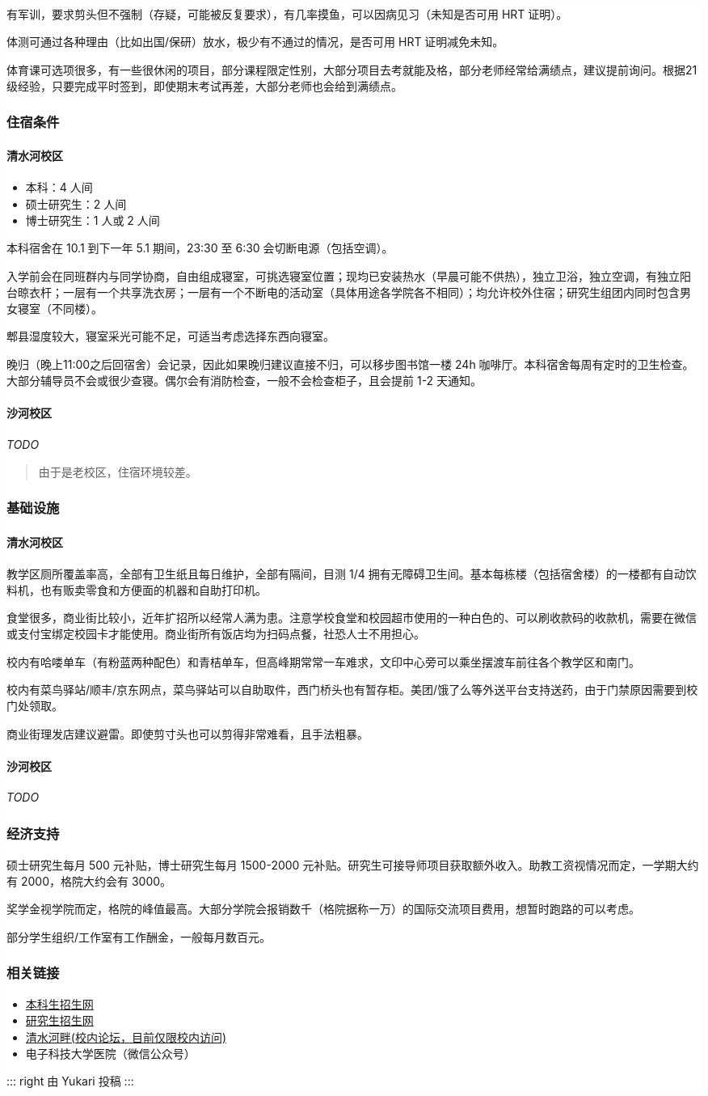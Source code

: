 有军训，要求剪头但不强制（存疑，可能被反复要求），有几率摸鱼，可以因病见习（未知是否可用 HRT 证明）。

体测可通过各种理由（比如出国/保研）放水，极少有不通过的情况，是否可用 HRT 证明减免未知。

体育课可选项很多，有一些很休闲的项目，部分课程限定性别，大部分项目去考就能及格，部分老师经常给满绩点，建议提前询问。根据21级经验，只要完成平时签到，即使期末考试再差，大部分老师也会给到满绩点。

### 住宿条件

#### 清水河校区

- 本科：4 人间
- 硕士研究生：2 人间
- 博士研究生：1 人或 2 人间

本科宿舍在 10.1 到下一年 5.1 期间，23:30 至 6:30 会切断电源（包括空调）。

入学前会在同班群内与同学协商，自由组成寝室，可挑选寝室位置；现均已安装热水（早晨可能不供热），独立卫浴，独立空调，有独立阳台晾衣杆；一层有一个共享洗衣房；一层有一个不断电的活动室（具体用途各学院各不相同）；均允许校外住宿；研究生组团内同时包含男女寝室（不同楼）。

郫县湿度较大，寝室采光可能不足，可适当考虑选择东西向寝室。

晚归（晚上11:00之后回宿舍）会记录，因此如果晚归建议直接不归，可以移步图书馆一楼 24h 咖啡厅。本科宿舍每周有定时的卫生检查。大部分辅导员不会或很少查寝。偶尔会有消防检查，一般不会检查柜子，且会提前 1-2 天通知。

#### 沙河校区

_TODO_

> 由于是老校区，住宿环境较差。

### 基础设施

#### 清水河校区

教学区厕所覆盖率高，全部有卫生纸且每日维护，全部有隔间，目测 1/4 拥有无障碍卫生间。基本每栋楼（包括宿舍楼）的一楼都有自动饮料机，也有贩卖零食和方便面的机器和自助打印机。

食堂很多，商业街比较小，近年扩招所以经常人满为患。注意学校食堂和校园超市使用的一种白色的、可以刷收款码的收款机，需要在微信或支付宝绑定校园卡才能使用。商业街所有饭店均为扫码点餐，社恐人士不用担心。

校内有哈喽单车（有粉蓝两种配色）和青桔单车，但高峰期常常一车难求，文印中心旁可以乘坐摆渡车前往各个教学区和南门。

校内有菜鸟驿站/顺丰/京东网点，菜鸟驿站可以自助取件，西门桥头也有暂存柜。美团/饿了么等外送平台支持送药，由于门禁原因需要到校门处领取。

商业街理发店建议避雷。即使剪寸头也可以剪得非常难看，且手法粗暴。

#### 沙河校区

_TODO_

### 经济支持

硕士研究生每月 500 元补贴，博士研究生每月 1500-2000 元补贴。研究生可接导师项目获取额外收入。助教工资视情况而定，一学期大约有 2000，格院大约会有 3000。

奖学金视学院而定，格院的峰值最高。大部分学院会报销数千（格院据称一万）的国际交流项目费用，想暂时跑路的可以考虑。

部分学生组织/工作室有工作酬金，一般每月数百元。

### 相关链接

- [本科生招生网](https://zs.uestc.edu.cn)
- [研究生招生网](https://yz.uestc.edu.cn)
- [清水河畔(校内论坛，目前仅限校内访问)](https://bbs.uestc.edu.cn)
- 电子科技大学医院（微信公众号）

::: right
由 Yukari 投稿
:::

